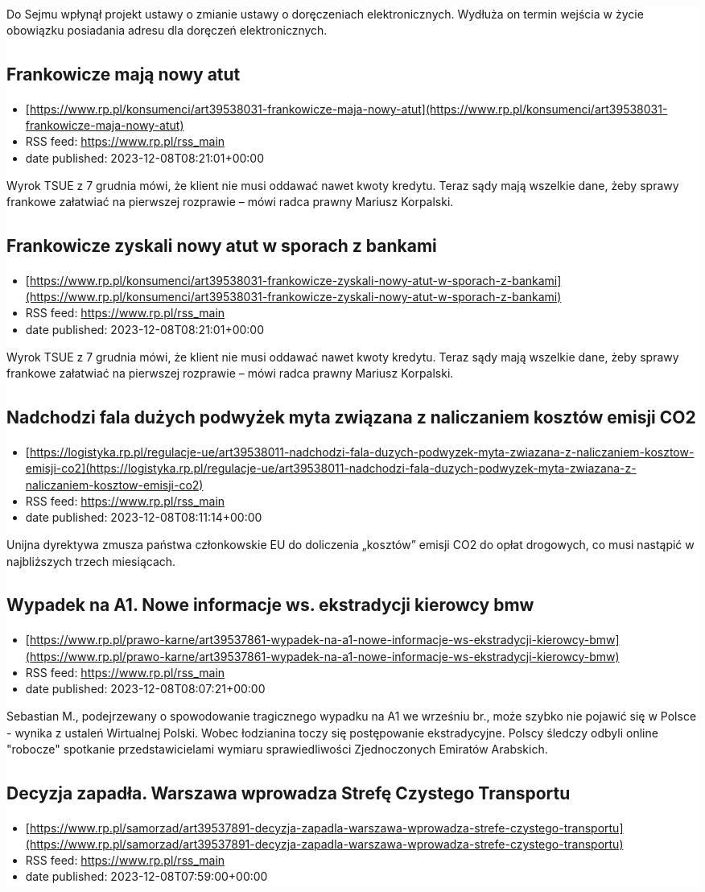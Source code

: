 Do Sejmu wpłynął projekt ustawy o zmianie ustawy o doręczeniach elektronicznych. Wydłuża on termin wejścia w życie obowiązku posiadania adresu dla doręczeń elektronicznych.

## Frankowicze mają nowy atut
 - [https://www.rp.pl/konsumenci/art39538031-frankowicze-maja-nowy-atut](https://www.rp.pl/konsumenci/art39538031-frankowicze-maja-nowy-atut)
 - RSS feed: https://www.rp.pl/rss_main
 - date published: 2023-12-08T08:21:01+00:00

Wyrok TSUE z 7 grudnia mówi, że klient nie musi oddawać nawet kwoty kredytu. Teraz sądy mają wszelkie dane, żeby sprawy frankowe załatwiać na pierwszej rozprawie – mówi radca prawny Mariusz Korpalski.

## Frankowicze zyskali nowy atut w sporach z bankami
 - [https://www.rp.pl/konsumenci/art39538031-frankowicze-zyskali-nowy-atut-w-sporach-z-bankami](https://www.rp.pl/konsumenci/art39538031-frankowicze-zyskali-nowy-atut-w-sporach-z-bankami)
 - RSS feed: https://www.rp.pl/rss_main
 - date published: 2023-12-08T08:21:01+00:00

Wyrok TSUE z 7 grudnia mówi, że klient nie musi oddawać nawet kwoty kredytu. Teraz sądy mają wszelkie dane, żeby sprawy frankowe załatwiać na pierwszej rozprawie – mówi radca prawny Mariusz Korpalski.

## Nadchodzi fala dużych podwyżek myta związana z naliczaniem kosztów emisji CO2
 - [https://logistyka.rp.pl/regulacje-ue/art39538011-nadchodzi-fala-duzych-podwyzek-myta-zwiazana-z-naliczaniem-kosztow-emisji-co2](https://logistyka.rp.pl/regulacje-ue/art39538011-nadchodzi-fala-duzych-podwyzek-myta-zwiazana-z-naliczaniem-kosztow-emisji-co2)
 - RSS feed: https://www.rp.pl/rss_main
 - date published: 2023-12-08T08:11:14+00:00

Unijna dyrektywa zmusza państwa członkowskie EU do doliczenia „kosztów” emisji CO2 do opłat drogowych, co musi nastąpić w najbliższych trzech miesiącach.

## Wypadek na A1. Nowe informacje ws. ekstradycji kierowcy bmw
 - [https://www.rp.pl/prawo-karne/art39537861-wypadek-na-a1-nowe-informacje-ws-ekstradycji-kierowcy-bmw](https://www.rp.pl/prawo-karne/art39537861-wypadek-na-a1-nowe-informacje-ws-ekstradycji-kierowcy-bmw)
 - RSS feed: https://www.rp.pl/rss_main
 - date published: 2023-12-08T08:07:21+00:00

Sebastian M., podejrzewany o spowodowanie tragicznego wypadku na A1 we wrześniu br., może szybko nie pojawić się w Polsce - wynika z ustaleń Wirtualnej Polski. Wobec łodzianina toczy się postępowanie ekstradycyjne. Polscy śledczy odbyli online "robocze" spotkanie przedstawicielami wymiaru sprawiedliwości Zjednoczonych Emiratów Arabskich.

## Decyzja zapadła. Warszawa wprowadza Strefę Czystego Transportu
 - [https://www.rp.pl/samorzad/art39537891-decyzja-zapadla-warszawa-wprowadza-strefe-czystego-transportu](https://www.rp.pl/samorzad/art39537891-decyzja-zapadla-warszawa-wprowadza-strefe-czystego-transportu)
 - RSS feed: https://www.rp.pl/rss_main
 - date published: 2023-12-08T07:59:00+00:00
